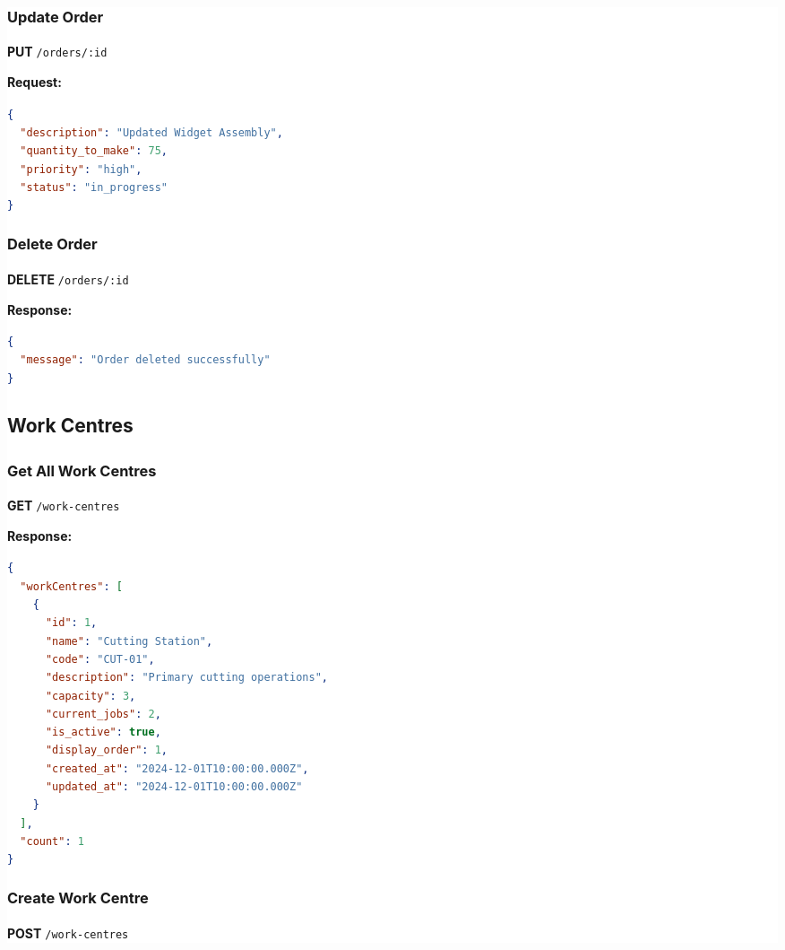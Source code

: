 ### Update Order
**PUT** `/orders/:id`

**Request:**
```json
{
  "description": "Updated Widget Assembly",
  "quantity_to_make": 75,
  "priority": "high",
  "status": "in_progress"
}
```

### Delete Order
**DELETE** `/orders/:id`

**Response:**
```json
{
  "message": "Order deleted successfully"
}
```

## Work Centres

### Get All Work Centres
**GET** `/work-centres`

**Response:**
```json
{
  "workCentres": [
    {
      "id": 1,
      "name": "Cutting Station",
      "code": "CUT-01",
      "description": "Primary cutting operations",
      "capacity": 3,
      "current_jobs": 2,
      "is_active": true,
      "display_order": 1,
      "created_at": "2024-12-01T10:00:00.000Z",
      "updated_at": "2024-12-01T10:00:00.000Z"
    }
  ],
  "count": 1
}
```

### Create Work Centre
**POST** `/work-centres`
